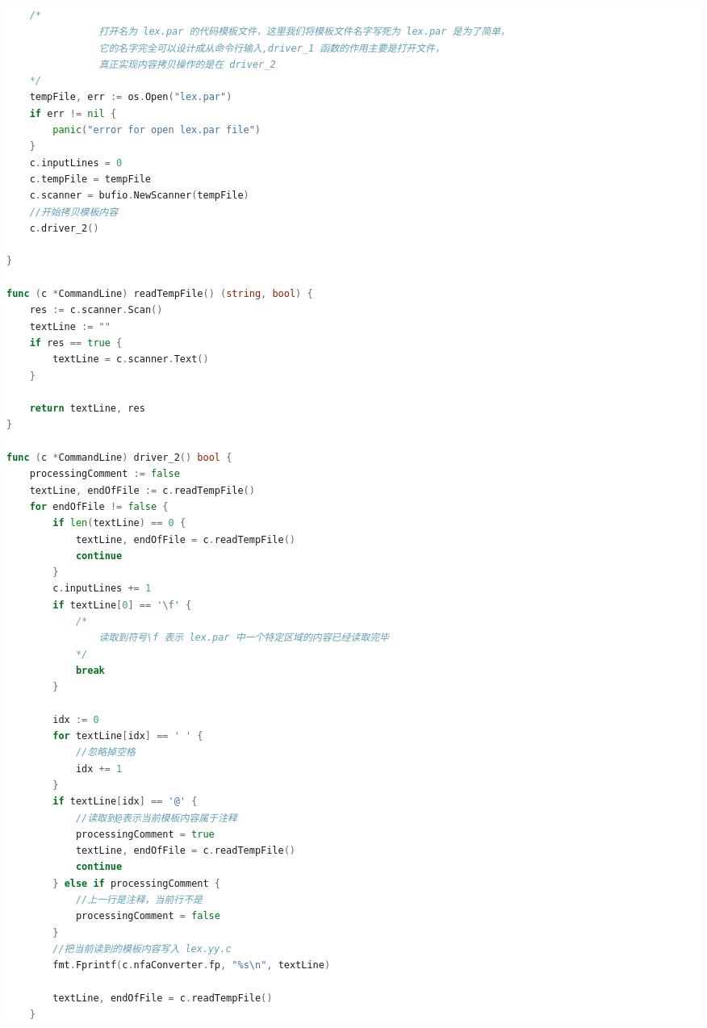 ```go
	/*
				打开名为 lex.par 的代码模板文件，这里我们将模板文件名字写死为 lex.par 是为了简单，
			    它的名字完全可以设计成从命令行输入,driver_1 函数的作用主要是打开文件，
		        真正实现内容拷贝操作的是在 driver_2
	*/
	tempFile, err := os.Open("lex.par")
	if err != nil {
		panic("error for open lex.par file")
	}
	c.inputLines = 0
	c.tempFile = tempFile
	c.scanner = bufio.NewScanner(tempFile)
	//开始拷贝模板内容
	c.driver_2()

}

func (c *CommandLine) readTempFile() (string, bool) {
	res := c.scanner.Scan()
	textLine := ""
	if res == true {
		textLine = c.scanner.Text()
	}

	return textLine, res
}

func (c *CommandLine) driver_2() bool {
	processingComment := false
	textLine, endOfFile := c.readTempFile()
	for endOfFile != false {
		if len(textLine) == 0 {
			textLine, endOfFile = c.readTempFile()
			continue
		}
		c.inputLines += 1
		if textLine[0] == '\f' {
			/*
				读取到符号\f 表示 lex.par 中一个特定区域的内容已经读取完毕
			*/
			break
		}

		idx := 0
		for textLine[idx] == ' ' {
			//忽略掉空格
			idx += 1
		}
		if textLine[idx] == '@' {
			//读取到@表示当前模板内容属于注释
			processingComment = true
			textLine, endOfFile = c.readTempFile()
			continue
		} else if processingComment {
			//上一行是注释，当前行不是
			processingComment = false
		}
		//把当前读到的模板内容写入 lex.yy.c
		fmt.Fprintf(c.nfaConverter.fp, "%s\n", textLine)

		textLine, endOfFile = c.readTempFile()
	}

```